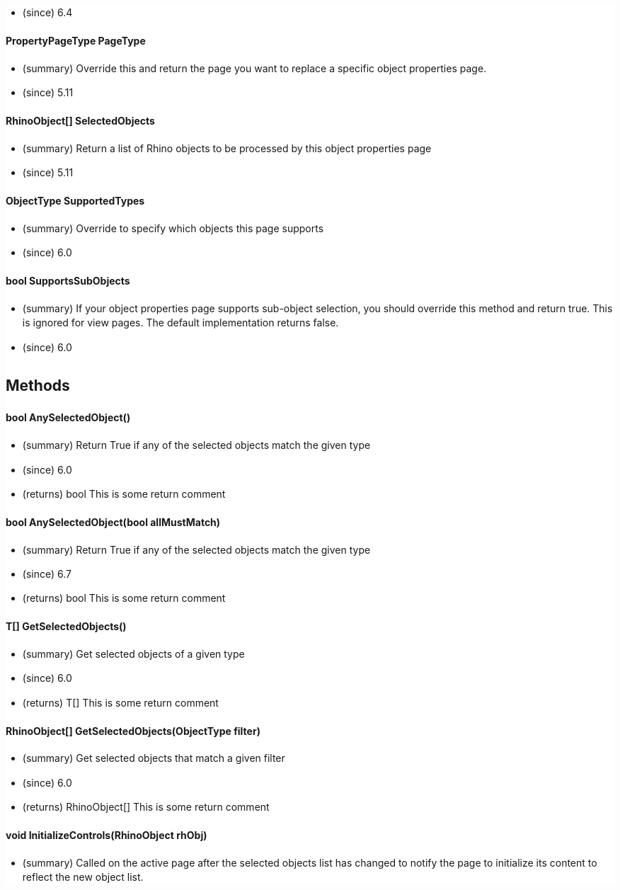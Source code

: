 - (since) 6.4
#### PropertyPageType PageType
- (summary) 
     Override this and return the page you want to replace a specific object
     properties page.
     
- (since) 5.11
#### RhinoObject[] SelectedObjects
- (summary) 
     Return a list of Rhino objects to be processed by this object properties page
     
- (since) 5.11
#### ObjectType SupportedTypes
- (summary) 
     Override to specify which objects this page supports
     
- (since) 6.0
#### bool SupportsSubObjects
- (summary) 
     If your object properties page supports sub-object selection, you
     should override this method and return true.  This is ignored for view
     pages.  The default implementation returns false.
     
- (since) 6.0
## Methods
#### bool AnySelectedObject()
- (summary) 
     Return True if any of the selected objects match the given type
     
- (since) 6.0
- (returns) bool This is some return comment
#### bool AnySelectedObject(bool allMustMatch)
- (summary) 
     Return True if any of the selected objects match the given type
     
- (since) 6.7
- (returns) bool This is some return comment
#### T[] GetSelectedObjects()
- (summary) 
     Get selected objects of a given type
     
- (since) 6.0
- (returns) T[] This is some return comment
#### RhinoObject[] GetSelectedObjects(ObjectType filter)
- (summary) 
     Get selected objects that match a given filter
     
- (since) 6.0
- (returns) RhinoObject[] This is some return comment
#### void InitializeControls(RhinoObject rhObj)
- (summary) 
     Called on the active page after the selected objects list has changed
     to notify the page to initialize its content to reflect the new
     object list.
     